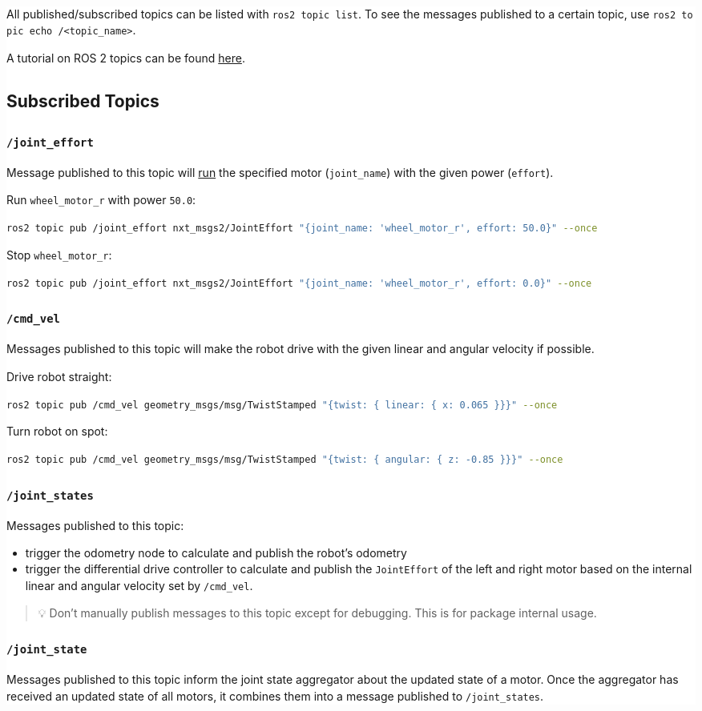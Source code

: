 All published/subscribed topics can be listed with `ros2 topic list`. To see the messages published to a certain topic, use `ros2 topic echo /<topic_name>`.

A tutorial on ROS 2 topics can be found [here](https://docs.ros.org/en/foxy/Tutorials/Beginner-CLI-Tools/Understanding-ROS2-Topics/Understanding-ROS2-Topics.html).

## **Subscribed Topics**

### `/joint_effort`

Message published to this topic will [run](https://ni.srht.site/nxt-python/latest/api/motor.html#nxt.motor.Motor.run) the specified motor (`joint_name`) with the given power (`effort`).

Run `wheel_motor_r` with power `50.0`:

```bash
ros2 topic pub /joint_effort nxt_msgs2/JointEffort "{joint_name: 'wheel_motor_r', effort: 50.0}" --once
```

Stop `wheel_motor_r`:

```bash
ros2 topic pub /joint_effort nxt_msgs2/JointEffort "{joint_name: 'wheel_motor_r', effort: 0.0}" --once
```

### `/cmd_vel`

Messages published to this topic will make the robot drive with the given linear and angular velocity if possible.

Drive robot straight:

```bash
ros2 topic pub /cmd_vel geometry_msgs/msg/TwistStamped "{twist: { linear: { x: 0.065 }}}" --once
```

Turn robot on spot:

```bash
ros2 topic pub /cmd_vel geometry_msgs/msg/TwistStamped "{twist: { angular: { z: -0.85 }}}" --once
```

### `/joint_states`

Messages published to this topic:

- trigger the odometry node to calculate and publish the robot’s odometry
- trigger the differential drive controller to calculate and publish the `JointEffort` of the left and right motor based on the internal linear and angular velocity set by `/cmd_vel`.

> 💡 Don’t manually publish messages to this topic except for debugging. This is for package internal usage.

### `/joint_state`

Messages published to this topic inform the joint state aggregator about the updated state of a motor. Once the aggregator has received an updated state of all motors, it combines them into a message published to `/joint_states`.
